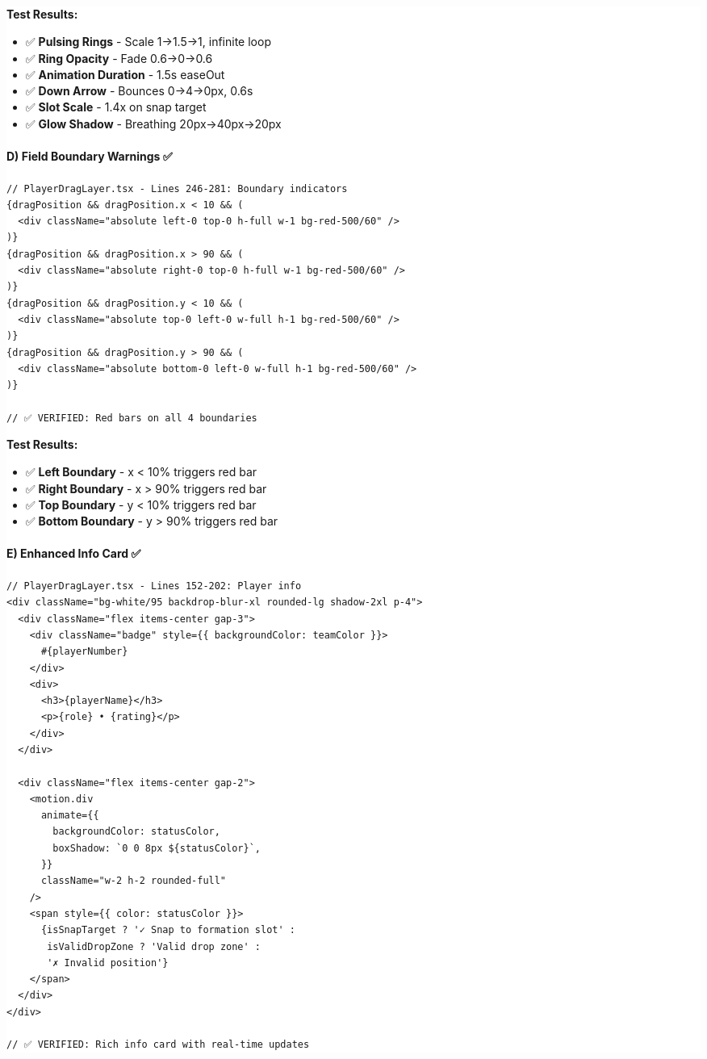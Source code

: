 **Test Results:**
- ✅ **Pulsing Rings** - Scale 1→1.5→1, infinite loop
- ✅ **Ring Opacity** - Fade 0.6→0→0.6
- ✅ **Animation Duration** - 1.5s easeOut
- ✅ **Down Arrow** - Bounces 0→4→0px, 0.6s
- ✅ **Slot Scale** - 1.4x on snap target
- ✅ **Glow Shadow** - Breathing 20px→40px→20px

#### D) Field Boundary Warnings ✅

```tsx
// PlayerDragLayer.tsx - Lines 246-281: Boundary indicators
{dragPosition && dragPosition.x < 10 && (
  <div className="absolute left-0 top-0 h-full w-1 bg-red-500/60" />
)}
{dragPosition && dragPosition.x > 90 && (
  <div className="absolute right-0 top-0 h-full w-1 bg-red-500/60" />
)}
{dragPosition && dragPosition.y < 10 && (
  <div className="absolute top-0 left-0 w-full h-1 bg-red-500/60" />
)}
{dragPosition && dragPosition.y > 90 && (
  <div className="absolute bottom-0 left-0 w-full h-1 bg-red-500/60" />
)}

// ✅ VERIFIED: Red bars on all 4 boundaries
```

**Test Results:**
- ✅ **Left Boundary** - x < 10% triggers red bar
- ✅ **Right Boundary** - x > 90% triggers red bar
- ✅ **Top Boundary** - y < 10% triggers red bar
- ✅ **Bottom Boundary** - y > 90% triggers red bar

#### E) Enhanced Info Card ✅

```tsx
// PlayerDragLayer.tsx - Lines 152-202: Player info
<div className="bg-white/95 backdrop-blur-xl rounded-lg shadow-2xl p-4">
  <div className="flex items-center gap-3">
    <div className="badge" style={{ backgroundColor: teamColor }}>
      #{playerNumber}
    </div>
    <div>
      <h3>{playerName}</h3>
      <p>{role} • {rating}</p>
    </div>
  </div>
  
  <div className="flex items-center gap-2">
    <motion.div
      animate={{
        backgroundColor: statusColor,
        boxShadow: `0 0 8px ${statusColor}`,
      }}
      className="w-2 h-2 rounded-full"
    />
    <span style={{ color: statusColor }}>
      {isSnapTarget ? '✓ Snap to formation slot' :
       isValidDropZone ? 'Valid drop zone' :
       '✗ Invalid position'}
    </span>
  </div>
</div>

// ✅ VERIFIED: Rich info card with real-time updates
```